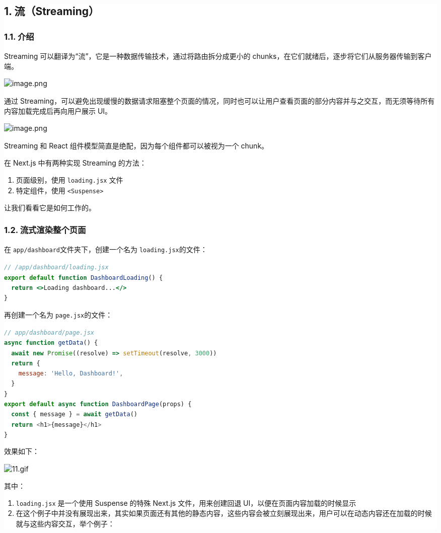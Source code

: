 ﻿## 1. 流（Streaming）

### 1.1. 介绍

Streaming 可以翻译为“流”，它是一种数据传输技术，通过将路由拆分成更小的 chunks，在它们就绪后，逐步将它们从服务器传输到客户端。

![image.png](https://p3-juejin.byteimg.com/tos-cn-i-k3u1fbpfcp/557c278eae1643ff8a8bae6af4749eff~tplv-k3u1fbpfcp-jj-mark:0:0:0:0:q75.image#?w=3200\&h=1236\&s=842460\&e=png\&b=141414)

通过 Streaming，可以避免出现缓慢的数据请求阻塞整个页面的情况，同时也可以让用户查看页面的部分内容并与之交互，而无须等待所有内容加载完成后再向用户展示 UI。

![image.png](https://p3-juejin.byteimg.com/tos-cn-i-k3u1fbpfcp/f719b37ef2604242a79f8631daac6a09~tplv-k3u1fbpfcp-jj-mark:0:0:0:0:q75.image#?w=3200\&h=900\&s=604411\&e=png\&b=161616)

Streaming 和 React 组件模型简直是绝配，因为每个组件都可以被视为一个 chunk。

在 Next.js 中有两种实现 Streaming 的方法：

1.  页面级别，使用 `loading.jsx` 文件
2.  特定组件，使用 `<Suspense>`

让我们看看它是如何工作的。

### 1.2. 流式渲染整个页面

在 `app/dashboard`文件夹下，创建一个名为 `loading.jsx`的文件：

```jsx
// /app/dashboard/loading.jsx 
export default function DashboardLoading() {
  return <>Loading dashboard...</>
}
```

再创建一个名为 `page.jsx`的文件：

```javascript
// app/dashboard/page.jsx
async function getData() {
  await new Promise((resolve) => setTimeout(resolve, 3000))
  return {
    message: 'Hello, Dashboard!',
  }
}
export default async function DashboardPage(props) {
  const { message } = await getData()
  return <h1>{message}</h1>
}
```

效果如下：

![11.gif](https://p3-juejin.byteimg.com/tos-cn-i-k3u1fbpfcp/6cd31cc361fb418f9657597e6916cc59~tplv-k3u1fbpfcp-jj-mark:0:0:0:0:q75.image#?w=450\&h=342\&s=7964\&e=gif\&f=9\&b=000000)

其中：

1.  `loading.jsx` 是一个使用 Suspense 的特殊 Next.js 文件，用来创建回退 UI，以便在页面内容加载的时候显示
2.  在这个例子中并没有展现出来，其实如果页面还有其他的静态内容，这些内容会被立刻展现出来，用户可以在动态内容还在加载的时候就与这些内容交互，举个例子：
